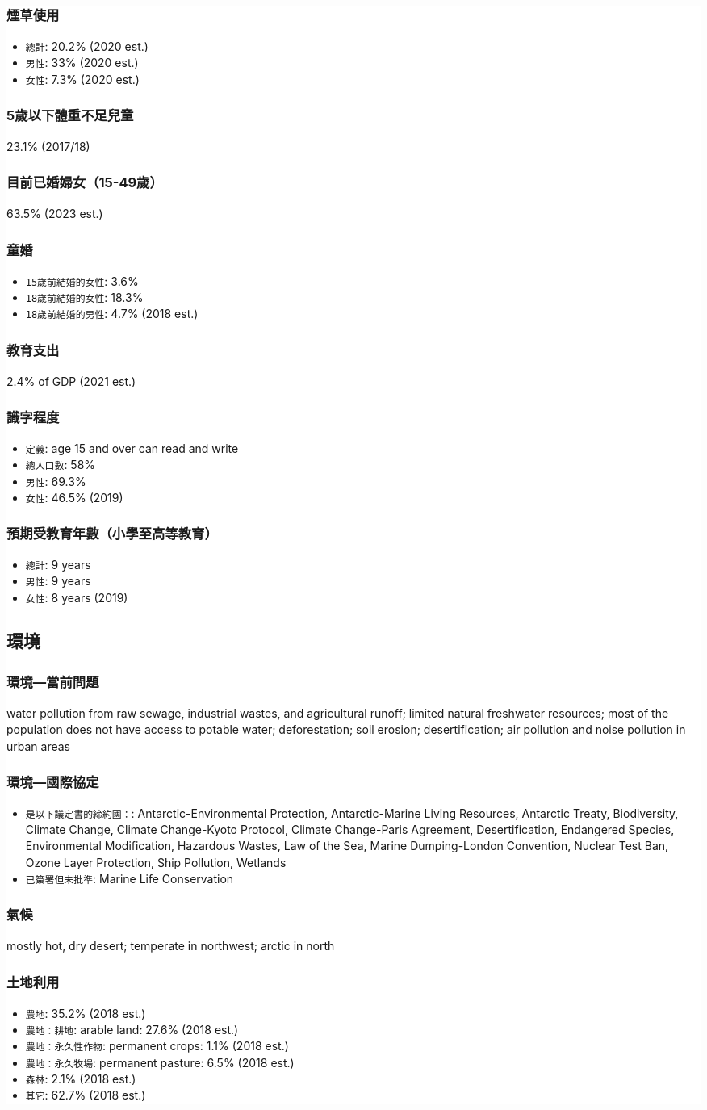 ### 煙草使用
- `總計`: 20.2% (2020 est.)
- `男性`: 33% (2020 est.)
- `女性`: 7.3% (2020 est.)

### 5歲以下體重不足兒童
23.1% (2017/18)

### 目前已婚婦女（15-49歲）
63.5% (2023 est.)

### 童婚
- `15歲前結婚的女性`: 3.6%
- `18歲前結婚的女性`: 18.3%
- `18歲前結婚的男性`: 4.7% (2018 est.)

### 教育支出
2.4% of GDP (2021 est.)

### 識字程度
- `定義`: age 15 and over can read and write
- `總人口數`: 58%
- `男性`: 69.3%
- `女性`: 46.5% (2019)

### 預期受教育年數（小學至高等教育）
- `總計`: 9 years
- `男性`: 9 years
- `女性`: 8 years (2019)

## 環境

### 環境—當前問題
water pollution from raw sewage, industrial wastes, and agricultural runoff; limited natural freshwater resources; most of the population does not have access to potable water; deforestation; soil erosion; desertification; air pollution and noise pollution in urban areas

### 環境—國際協定
- `是以下議定書的締約國：`: Antarctic-Environmental Protection, Antarctic-Marine Living Resources, Antarctic Treaty, Biodiversity, Climate Change, Climate Change-Kyoto Protocol, Climate Change-Paris Agreement, Desertification, Endangered Species, Environmental Modification, Hazardous Wastes, Law of the Sea, Marine Dumping-London Convention, Nuclear Test Ban, Ozone Layer Protection, Ship Pollution, Wetlands
- `已簽署但未批準`: Marine Life Conservation

### 氣候
mostly hot, dry desert; temperate in northwest; arctic in north

### 土地利用
- `農地`: 35.2% (2018 est.)
- `農地：耕地`: arable land: 27.6% (2018 est.)
- `農地：永久性作物`: permanent crops: 1.1% (2018 est.)
- `農地：永久牧場`: permanent pasture: 6.5% (2018 est.)
- `森林`: 2.1% (2018 est.)
- `其它`: 62.7% (2018 est.)
